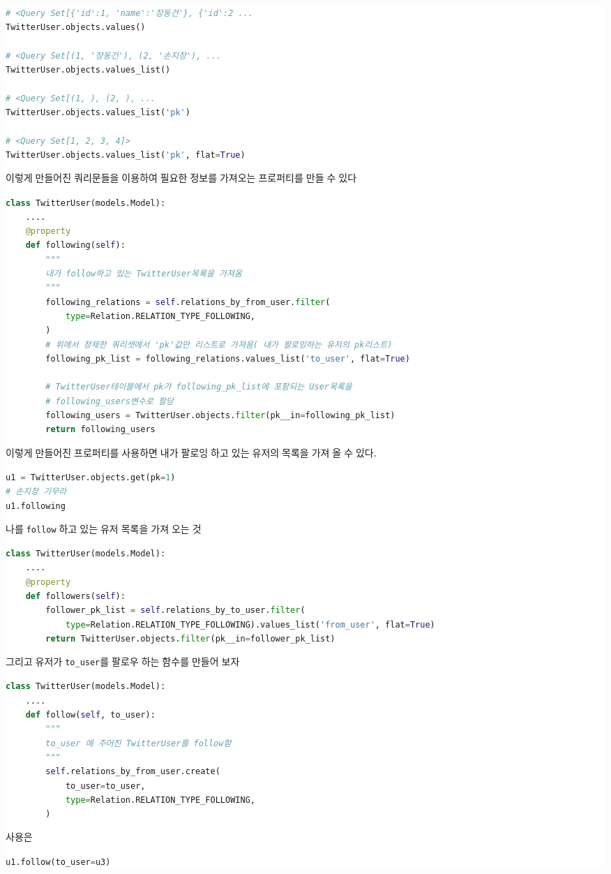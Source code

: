 ```python
# <Query Set[{'id':1, 'name':'장동건'}, {'id':2 ...
TwitterUser.objects.values()

# <Query Set[(1, '장동건'), (2, '손지창'), ...
TwitterUser.objects.values_list()

# <Query Set[(1, ), (2, ), ...
TwitterUser.objects.values_list('pk')

# <Query Set[1, 2, 3, 4]>
TwitterUser.objects.values_list('pk', flat=True)
```

이렇게 만들어진 쿼리문들을 이용하여 필요한 정보를 가져오는 프로퍼티를 만들 수 있다
```python
class TwitterUser(models.Model):
    ....
    @property
    def following(self):
        """
        내가 follow하고 있는 TwitterUser목록을 가져옴
        """
        following_relations = self.relations_by_from_user.filter(
            type=Relation.RELATION_TYPE_FOLLOWING,
        )
        # 위에서 정제한 쿼리셋에서 'pk'값만 리스트로 가져옴( 내가 팔로잉하는 유저의 pk리스트)
        following_pk_list = following_relations.values_list('to_user', flat=True)

        # TwitterUser테이블에서 pk가 following_pk_list에 포함되는 User목록을
        # following_users변수로 할당
        following_users = TwitterUser.objects.filter(pk__in=following_pk_list)
        return following_users
```
이렇게 만들어진 프로퍼티를 사용하면 내가 팔로잉 하고 있는 유저의 목록을 가져 올 수 있다.
```python
u1 = TwitterUser.objects.get(pk=1)
# 손지창 기무라
u1.following
```
나를 `follow` 하고 있는 유저 목록을 가져 오는 것
```python
class TwitterUser(models.Model):
    ....
    @property
    def followers(self):
        follower_pk_list = self.relations_by_to_user.filter(
            type=Relation.RELATION_TYPE_FOLLOWING).values_list('from_user', flat=True)
        return TwitterUser.objects.filter(pk__in=follower_pk_list)
```
그리고 유저가 `to_user`를 팔로우 하는 함수를 만들어 보자
```python
class TwitterUser(models.Model):
    ....
    def follow(self, to_user):
        """
        to_user 에 주어진 TwitterUser를 follow함
        """
        self.relations_by_from_user.create(
            to_user=to_user,
            type=Relation.RELATION_TYPE_FOLLOWING,
        )
```
사용은
```python
u1.follow(to_user=u3)
```